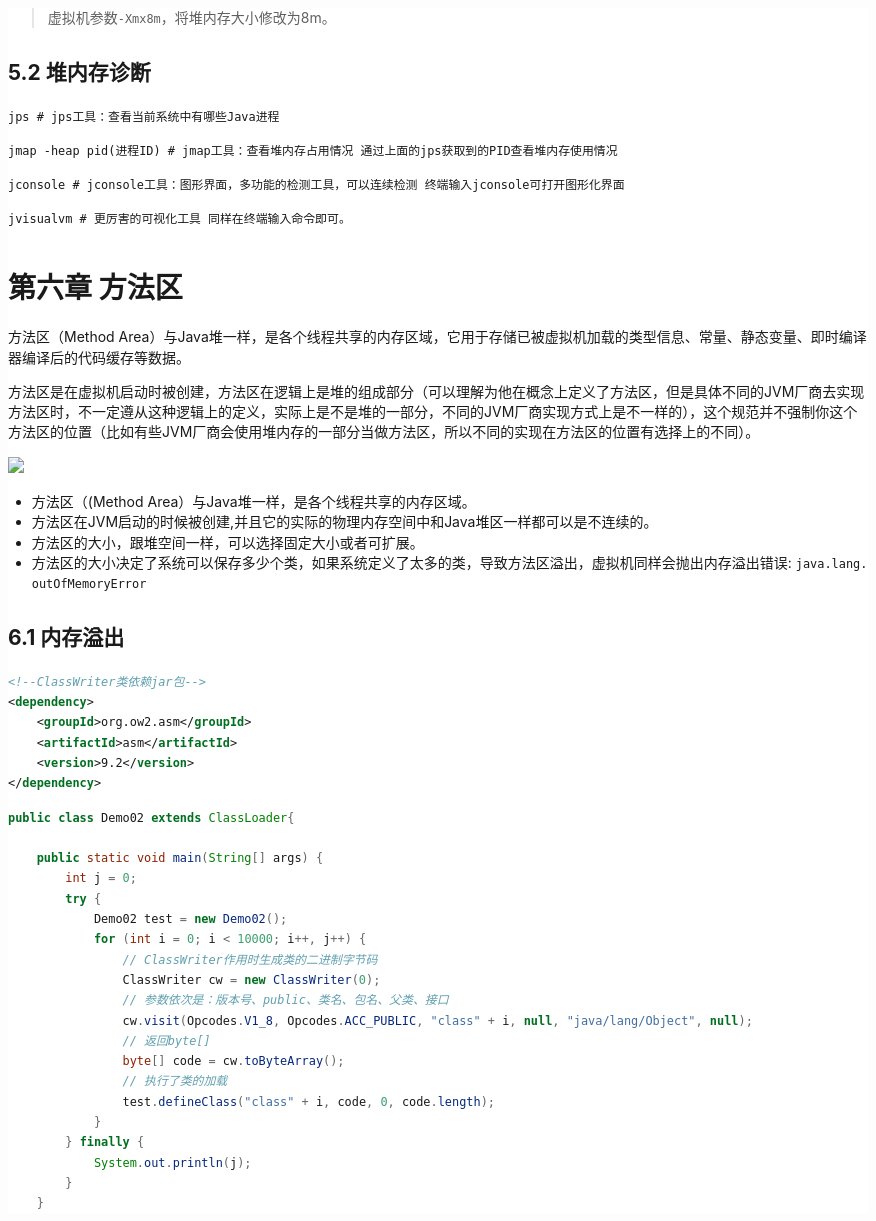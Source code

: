 > 虚拟机参数`-Xmx8m`，将堆内存大小修改为8m。

## 5.2 堆内存诊断

```apl
jps # jps工具：查看当前系统中有哪些Java进程
```

```apl
jmap -heap pid(进程ID) # jmap工具：查看堆内存占用情况 通过上面的jps获取到的PID查看堆内存使用情况
```

```apl
jconsole # jconsole工具：图形界面，多功能的检测工具，可以连续检测 终端输入jconsole可打开图形化界面
```

```apl
jvisualvm # 更厉害的可视化工具 同样在终端输入命令即可。
```

# 第六章 方法区

方法区（Method Area）与Java堆一样，是各个线程共享的内存区域，它用于存储已被虚拟机加载的类型信息、常量、静态变量、即时编译器编译后的代码缓存等数据。

方法区是在虚拟机启动时被创建，方法区在逻辑上是堆的组成部分（可以理解为他在概念上定义了方法区，但是具体不同的JVM厂商去实现方法区时，不一定遵从这种逻辑上的定义，实际上是不是堆的一部分，不同的JVM厂商实现方式上是不一样的），这个规范并不强制你这个方法区的位置（比如有些JVM厂商会使用堆内存的一部分当做方法区，所以不同的实现在方法区的位置有选择上的不同）。

![](D:\Java\笔记\图片\5-1【jvm】\6.png)

- 方法区（(Method Area）与Java堆一样，是各个线程共享的内存区域。
- 方法区在JVM启动的时候被创建,并且它的实际的物理内存空间中和Java堆区一样都可以是不连续的。
- 方法区的大小，跟堆空间一样，可以选择固定大小或者可扩展。
- 方法区的大小决定了系统可以保存多少个类，如果系统定义了太多的类，导致方法区溢出，虚拟机同样会抛出内存溢出错误: `java.lang.outOfMemoryError`

## 6.1 内存溢出

```xml
<!--ClassWriter类依赖jar包-->
<dependency>
    <groupId>org.ow2.asm</groupId>
    <artifactId>asm</artifactId>
    <version>9.2</version>
</dependency>
```

```java
public class Demo02 extends ClassLoader{

    public static void main(String[] args) {
        int j = 0;
        try {
            Demo02 test = new Demo02();
            for (int i = 0; i < 10000; i++, j++) {
                // ClassWriter作用时生成类的二进制字节码
                ClassWriter cw = new ClassWriter(0); 
                // 参数依次是：版本号、public、类名、包名、父类、接口
                cw.visit(Opcodes.V1_8, Opcodes.ACC_PUBLIC, "class" + i, null, "java/lang/Object", null);
                // 返回byte[]
                byte[] code = cw.toByteArray();
                // 执行了类的加载
                test.defineClass("class" + i, code, 0, code.length);
            }
        } finally {
            System.out.println(j);
        }
    }
```